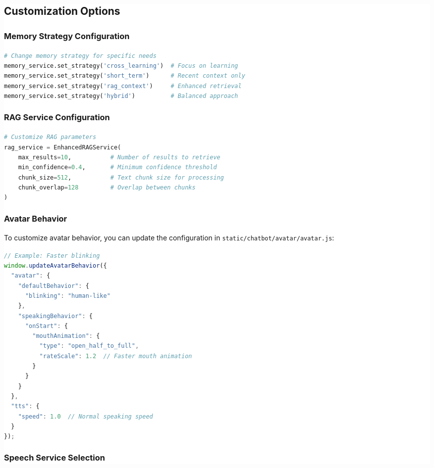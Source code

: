 ## Customization Options

### **Memory Strategy Configuration**

```python
# Change memory strategy for specific needs
memory_service.set_strategy('cross_learning')  # Focus on learning
memory_service.set_strategy('short_term')      # Recent context only
memory_service.set_strategy('rag_context')     # Enhanced retrieval
memory_service.set_strategy('hybrid')          # Balanced approach
```

### **RAG Service Configuration**

```python
# Customize RAG parameters
rag_service = EnhancedRAGService(
    max_results=10,           # Number of results to retrieve
    min_confidence=0.4,       # Minimum confidence threshold
    chunk_size=512,           # Text chunk size for processing
    chunk_overlap=128         # Overlap between chunks
)
```

### **Avatar Behavior**

To customize avatar behavior, you can update the configuration in `static/chatbot/avatar/avatar.js`:

```javascript
// Example: Faster blinking
window.updateAvatarBehavior({
  "avatar": {
    "defaultBehavior": {
      "blinking": "human-like"
    },
    "speakingBehavior": {
      "onStart": {
        "mouthAnimation": {
          "type": "open_half_to_full",
          "rateScale": 1.2  // Faster mouth animation
        }
      }
    }
  },
  "tts": {
    "speed": 1.0  // Normal speaking speed
  }
});
```

### **Speech Service Selection**
